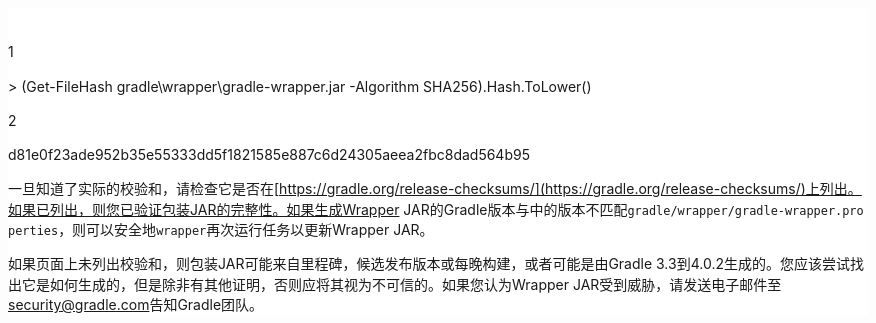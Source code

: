  

1

\> \(Get\-FileHash gradle\\wrapper\\gradle\-wrapper.jar \-Algorithm SHA256\).Hash.ToLower\(\)

2

d81e0f23ade952b35e55333dd5f1821585e887c6d24305aeea2fbc8dad564b95

一旦知道了实际的校验和，请检查它是否在[https://gradle.org/release-checksums/](https://gradle.org/release-checksums/)上列出。如果已列出，则您已验证包装JAR的完整性。如果生成Wrapper JAR的Gradle版本与中的版本不匹配`gradle/wrapper/gradle-wrapper.properties`，则可以安全地`wrapper`再次运行任务以更新Wrapper JAR。

如果页面上未列出校验和，则包装JAR可能来自里程碑，候选发布版本或每晚构建，或者可能是由Gradle 3.3到4.0.2生成的。您应该尝试找出它是如何生成的，但是除非有其他证明，否则应将其视为不可信的。如果您认为Wrapper JAR受到威胁，请发送电子邮件至[security\@gradle.com](mailto:security@gradle.com)告知Gradle团队。